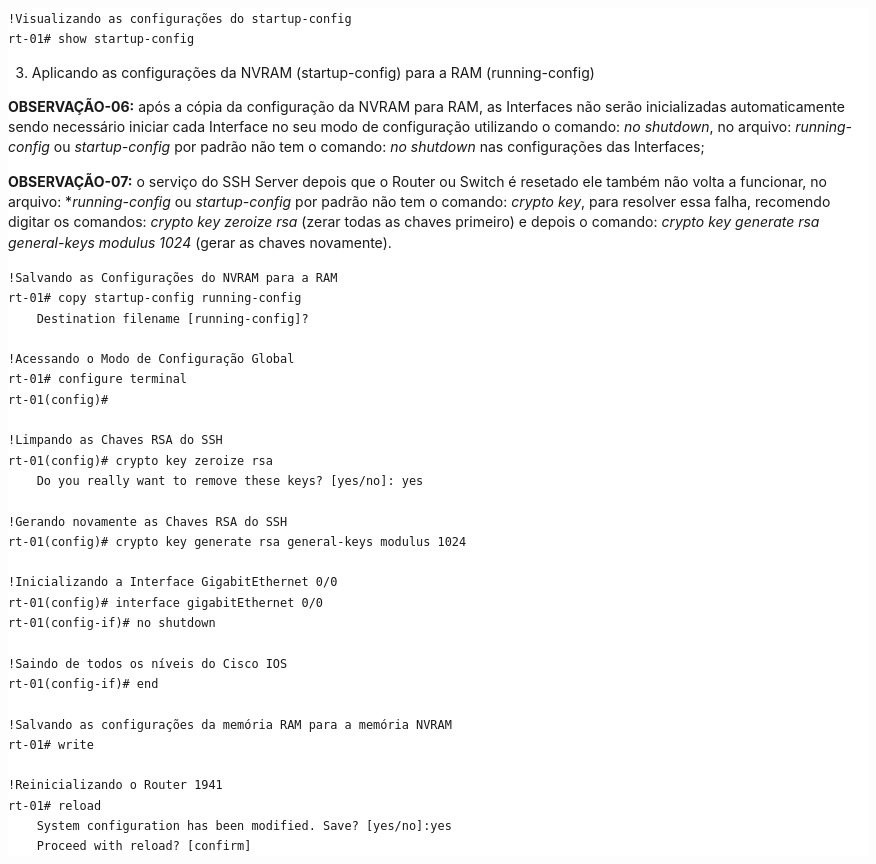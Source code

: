 	!Visualizando as configurações do startup-config
	rt-01# show startup-config

03. Aplicando as configurações da NVRAM (startup-config) para a RAM (running-config)

**OBSERVAÇÃO-06:** após a cópia da configuração da NVRAM para RAM, as Interfaces não serão inicializadas automaticamente sendo necessário iniciar cada Interface no seu modo de configuração utilizando o comando: *no shutdown*, no arquivo: *running-config* ou *startup-config* por padrão não tem o comando: *no shutdown* nas configurações das Interfaces;

**OBSERVAÇÃO-07:** o serviço do SSH Server depois que o Router ou Switch é resetado ele também não volta a funcionar, no arquivo: **running-config* ou *startup-config* por padrão não tem o comando: *crypto key*, para resolver essa falha, recomendo digitar os comandos: *crypto key zeroize rsa* (zerar todas as chaves primeiro) e depois o comando: *crypto key generate rsa general-keys modulus 1024* (gerar as chaves novamente).

	!Salvando as Configurações do NVRAM para a RAM
	rt-01# copy startup-config running-config
		Destination filename [running-config]? 

	!Acessando o Modo de Configuração Global
	rt-01# configure terminal
	rt-01(config)#

	!Limpando as Chaves RSA do SSH
	rt-01(config)# crypto key zeroize rsa
		Do you really want to remove these keys? [yes/no]: yes
	
	!Gerando novamente as Chaves RSA do SSH
	rt-01(config)# crypto key generate rsa general-keys modulus 1024

	!Inicializando a Interface GigabitEthernet 0/0
	rt-01(config)# interface gigabitEthernet 0/0
	rt-01(config-if)# no shutdown

	!Saindo de todos os níveis do Cisco IOS
	rt-01(config-if)# end

	!Salvando as configurações da memória RAM para a memória NVRAM
	rt-01# write
	
	!Reinicializando o Router 1941
	rt-01# reload
		System configuration has been modified. Save? [yes/no]:yes
		Proceed with reload? [confirm]